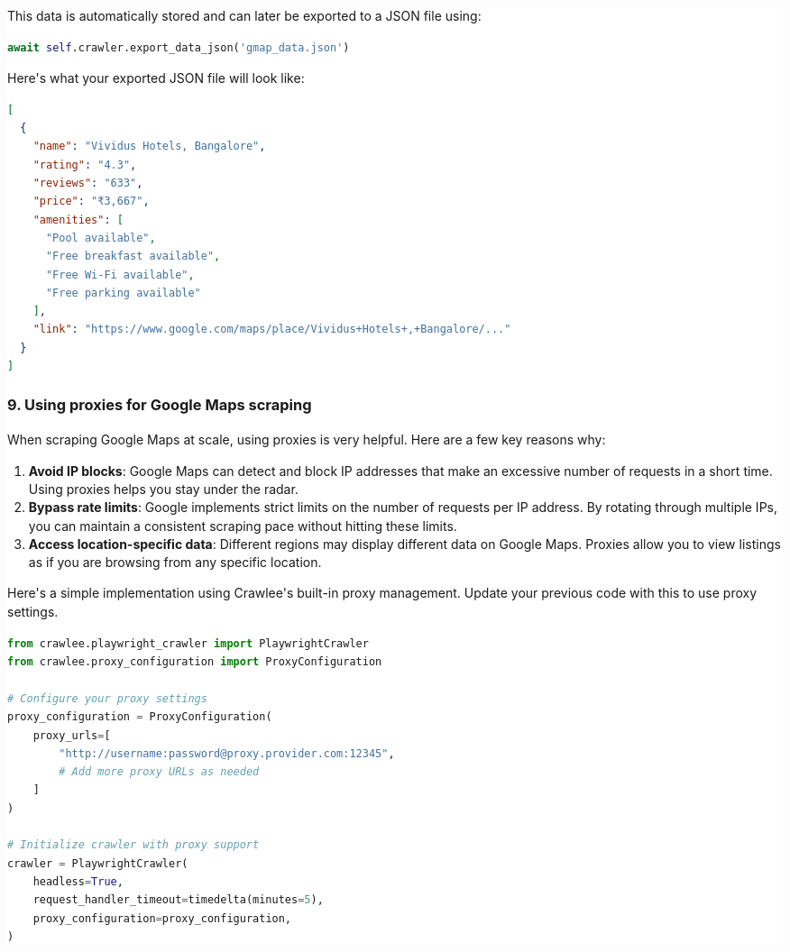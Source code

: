 This data is automatically stored and can later be exported to a JSON file using:

```python
await self.crawler.export_data_json('gmap_data.json')
```

Here's what your exported JSON file will look like:

```json
[
  {
    "name": "Vividus Hotels, Bangalore",
    "rating": "4.3",
    "reviews": "633",
    "price": "₹3,667",
    "amenities": [
      "Pool available",
      "Free breakfast available",
      "Free Wi-Fi available",
      "Free parking available"
    ],
    "link": "https://www.google.com/maps/place/Vividus+Hotels+,+Bangalore/..."
  }
]
```

### 9. Using proxies for Google Maps scraping

When scraping Google Maps at scale, using proxies is very helpful. Here are a few key reasons why:

1. **Avoid IP blocks**: Google Maps can detect and block IP addresses that make an excessive number of requests in a short time. Using proxies helps you stay under the radar.
2. **Bypass rate limits**: Google implements strict limits on the number of requests per IP address. By rotating through multiple IPs, you can maintain a consistent scraping pace without hitting these limits.
3. **Access location-specific data**: Different regions may display different data on Google Maps. Proxies allow you to view listings as if you are browsing from any specific location.

Here's a simple implementation using Crawlee's built-in proxy management. Update your previous code with this to use proxy settings.

```python
from crawlee.playwright_crawler import PlaywrightCrawler
from crawlee.proxy_configuration import ProxyConfiguration

# Configure your proxy settings
proxy_configuration = ProxyConfiguration(
    proxy_urls=[
        "http://username:password@proxy.provider.com:12345",
        # Add more proxy URLs as needed
    ]
)

# Initialize crawler with proxy support
crawler = PlaywrightCrawler(
    headless=True,
    request_handler_timeout=timedelta(minutes=5),
    proxy_configuration=proxy_configuration,
)
```

